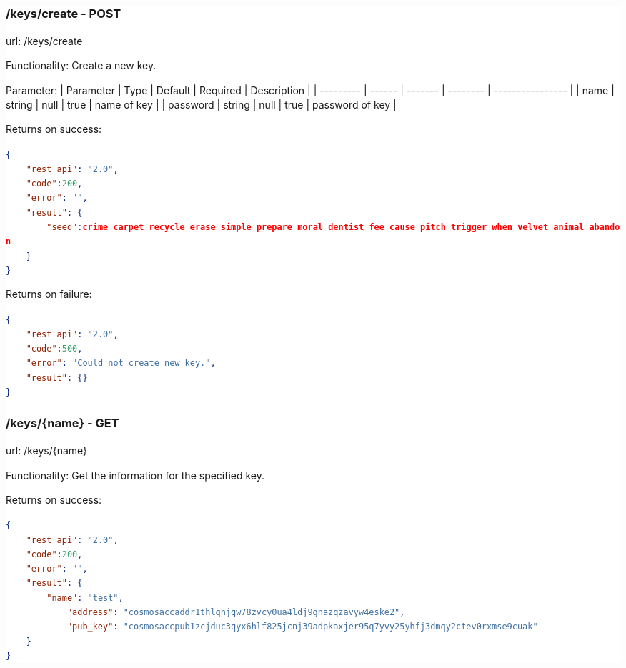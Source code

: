 ### /keys/create - POST

url: /keys/create

Functionality: Create a new key.

Parameter:
| Parameter | Type   | Default | Required | Description      |
| --------- | ------ | ------- | -------- | ---------------- |
| name      | string | null    | true     | name of key      |
| password  | string | null    | true     | password of key  |

Returns on success:

```json
{
    "rest api": "2.0",
    "code":200,
    "error": "",
    "result": {
        "seed":crime carpet recycle erase simple prepare moral dentist fee cause pitch trigger when velvet animal abandon
    }
}
```

Returns on failure:

```json
{
    "rest api": "2.0",
    "code":500,
    "error": "Could not create new key.",
    "result": {}
}
```

### /keys/{name} - GET

url: /keys/{name}

Functionality: Get the information for the specified key.

Returns on success:

```json
{
    "rest api": "2.0",
    "code":200,
    "error": "",
    "result": {
        "name": "test",
            "address": "cosmosaccaddr1thlqhjqw78zvcy0ua4ldj9gnazqzavyw4eske2",
            "pub_key": "cosmosaccpub1zcjduc3qyx6hlf825jcnj39adpkaxjer95q7yvy25yhfj3dmqy2ctev0rxmse9cuak"
    }
}
```
